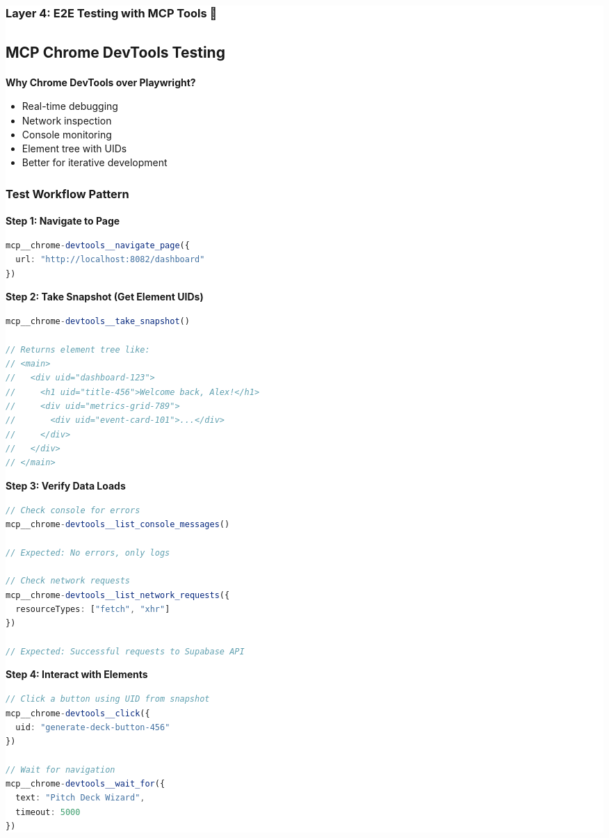 
### Layer 4: E2E Testing with MCP Tools 🎯

## MCP Chrome DevTools Testing

**Why Chrome DevTools over Playwright?**
- Real-time debugging
- Network inspection
- Console monitoring
- Element tree with UIDs
- Better for iterative development

### Test Workflow Pattern

**Step 1: Navigate to Page**
```typescript
mcp__chrome-devtools__navigate_page({
  url: "http://localhost:8082/dashboard"
})
```

**Step 2: Take Snapshot (Get Element UIDs)**
```typescript
mcp__chrome-devtools__take_snapshot()

// Returns element tree like:
// <main>
//   <div uid="dashboard-123">
//     <h1 uid="title-456">Welcome back, Alex!</h1>
//     <div uid="metrics-grid-789">
//       <div uid="event-card-101">...</div>
//     </div>
//   </div>
// </main>
```

**Step 3: Verify Data Loads**
```typescript
// Check console for errors
mcp__chrome-devtools__list_console_messages()

// Expected: No errors, only logs

// Check network requests
mcp__chrome-devtools__list_network_requests({
  resourceTypes: ["fetch", "xhr"]
})

// Expected: Successful requests to Supabase API
```

**Step 4: Interact with Elements**
```typescript
// Click a button using UID from snapshot
mcp__chrome-devtools__click({
  uid: "generate-deck-button-456"
})

// Wait for navigation
mcp__chrome-devtools__wait_for({
  text: "Pitch Deck Wizard",
  timeout: 5000
})
```
